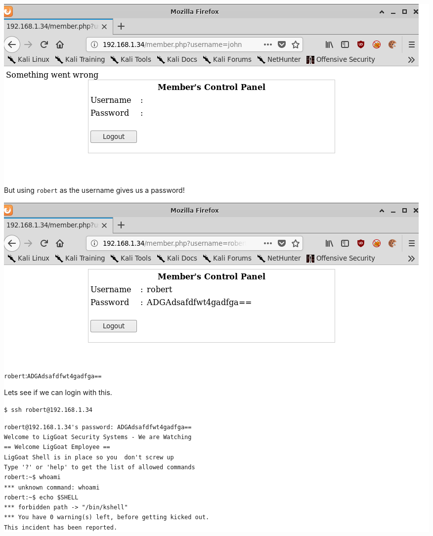 ![image](/assets/kioptrix-level-4/kioptrix-level-4-john-login.png)

But using `robert` as the username gives us a password!

![image](/assets/kioptrix-level-4/kioptrix-level-4-robert-login.png)

`robert`:`ADGAdsafdfwt4gadfga==`

Lets see if we can login with this.

`$ ssh robert@192.168.1.34`

```
robert@192.168.1.34's password: ADGAdsafdfwt4gadfga==
Welcome to LigGoat Security Systems - We are Watching
== Welcome LigGoat Employee ==
LigGoat Shell is in place so you  don't screw up
Type '?' or 'help' to get the list of allowed commands
robert:~$ whoami
*** unknown command: whoami
robert:~$ echo $SHELL
*** forbidden path -> "/bin/kshell"
*** You have 0 warning(s) left, before getting kicked out.
This incident has been reported.
```
